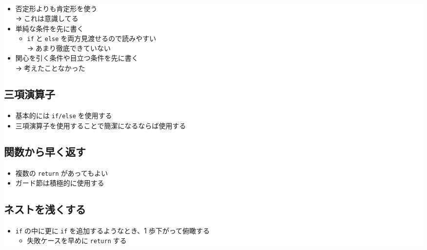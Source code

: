 - 否定形よりも肯定形を使う  
  -> これは意識してる
- 単純な条件を先に書く
  - `if` と `else` を両方見渡せるので読みやすい  
    -> あまり徹底できていない
- 関心を引く条件や目立つ条件を先に書く  
  -> 考えたことなかった

## 三項演算子

- 基本的には `if/else` を使用する
- 三項演算子を使用することで簡潔になるならば使用する

## 関数から早く返す

- 複数の `return` があってもよい
- ガード節は積極的に使用する

## ネストを浅くする

- `if` の中に更に `if` を追加するようなとき、1 歩下がって俯瞰する
  - 失敗ケースを早めに `return` する
